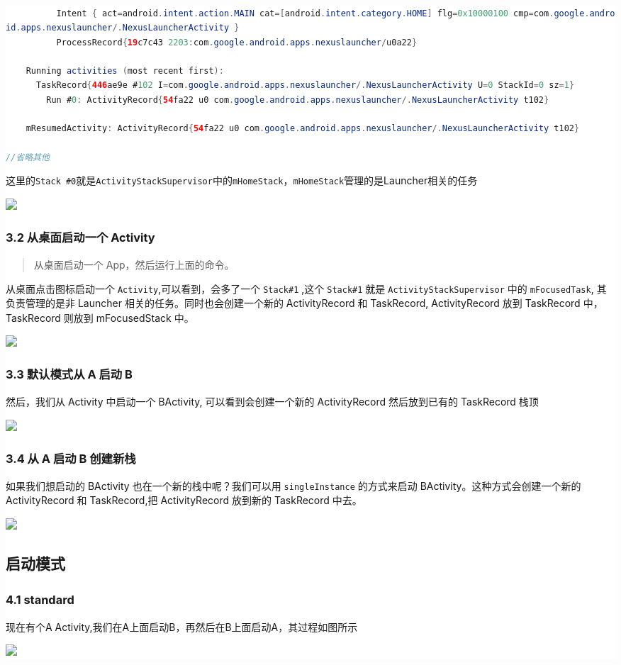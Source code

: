 ```java
          Intent { act=android.intent.action.MAIN cat=[android.intent.category.HOME] flg=0x10000100 cmp=com.google.android.apps.nexuslauncher/.NexusLauncherActivity }
          ProcessRecord{19c7c43 2203:com.google.android.apps.nexuslauncher/u0a22}

    Running activities (most recent first):
      TaskRecord{446ae9e #102 I=com.google.android.apps.nexuslauncher/.NexusLauncherActivity U=0 StackId=0 sz=1}
        Run #0: ActivityRecord{54fa22 u0 com.google.android.apps.nexuslauncher/.NexusLauncherActivity t102}

    mResumedActivity: ActivityRecord{54fa22 u0 com.google.android.apps.nexuslauncher/.NexusLauncherActivity t102}
    
//省略其他
```

这里的`Stack #0`就是`ActivityStackSupervisor`中的`mHomeStack`，`mHomeStack`管理的是Launcher相关的任务

![](/picture/03.webp)

### 3.2 从桌面启动一个 Activity

> 从桌面启动一个 App，然后运行上面的命令。

从桌面点击图标启动一个 `Activity`,可以看到，会多了一个 `Stack#1` ,这个 `Stack#1` 就是 `ActivityStackSupervisor` 中的 `mFocusedTask`, 其负责管理的是非 Launcher 相关的任务。同时也会创建一个新的 ActivityRecord 和 TaskRecord, ActivityRecord 放到 TaskRecord 中，TaskRecord 则放到 mFocusedStack 中。

![](/picture/04.webp)

### 3.3 默认模式从 A 启动 B

然后，我们从 Activity 中启动一个 BActivity, 可以看到会创建一个新的 ActivityRecord 然后放到已有的 TaskRecord 栈顶

![](/picture/05.webp)

### 3.4 从 A 启动 B 创建新栈

如果我们想启动的 BActivity 也在一个新的栈中呢？我们可以用 `singleInstance` 的方式来启动 BActivity。这种方式会创建一个新的 ActivityRecord 和 TaskRecord,把 ActivityRecord 放到新的 TaskRecord 中去。

![](/picture/06.webp)

## 启动模式

### 4.1 standard

现在有个A Activity,我们在A上面启动B，再然后在B上面启动A，其过程如图所示

![](/picture/07.webp)
